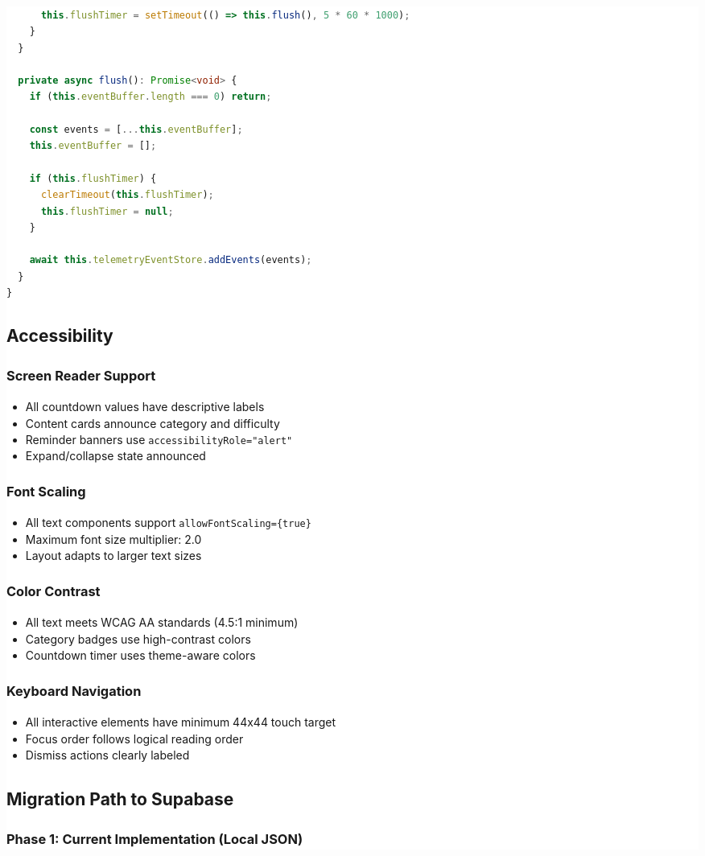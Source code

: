 ```typescript
      this.flushTimer = setTimeout(() => this.flush(), 5 * 60 * 1000);
    }
  }

  private async flush(): Promise<void> {
    if (this.eventBuffer.length === 0) return;

    const events = [...this.eventBuffer];
    this.eventBuffer = [];

    if (this.flushTimer) {
      clearTimeout(this.flushTimer);
      this.flushTimer = null;
    }

    await this.telemetryEventStore.addEvents(events);
  }
}
```

## Accessibility

### Screen Reader Support

- All countdown values have descriptive labels
- Content cards announce category and difficulty
- Reminder banners use `accessibilityRole="alert"`
- Expand/collapse state announced

### Font Scaling

- All text components support `allowFontScaling={true}`
- Maximum font size multiplier: 2.0
- Layout adapts to larger text sizes

### Color Contrast

- All text meets WCAG AA standards (4.5:1 minimum)
- Category badges use high-contrast colors
- Countdown timer uses theme-aware colors

### Keyboard Navigation

- All interactive elements have minimum 44x44 touch target
- Focus order follows logical reading order
- Dismiss actions clearly labeled

## Migration Path to Supabase

### Phase 1: Current Implementation (Local JSON)
